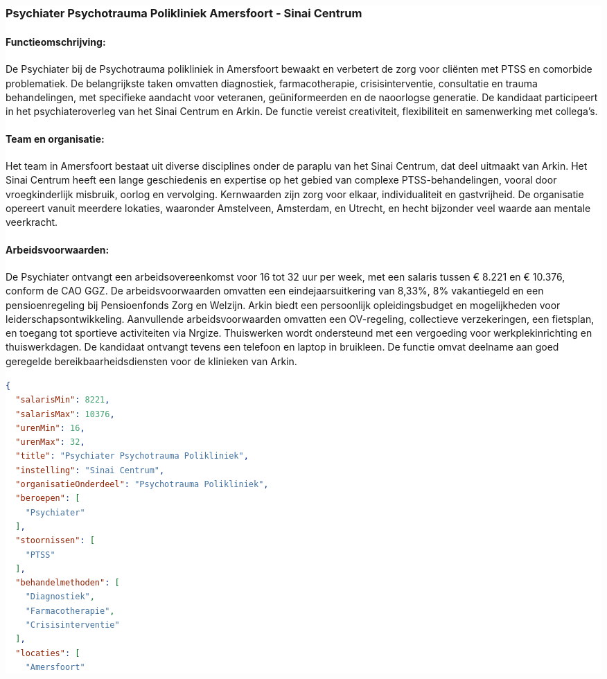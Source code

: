 ### Psychiater Psychotrauma Polikliniek Amersfoort - Sinai Centrum

#### Functieomschrijving:

De Psychiater bij de Psychotrauma polikliniek in Amersfoort bewaakt en verbetert de zorg voor cliënten met PTSS en
comorbide problematiek. De belangrijkste taken omvatten diagnostiek, farmacotherapie, crisisinterventie, consultatie en
trauma behandelingen, met specifieke aandacht voor veteranen, geüniformeerden en de naoorlogse generatie. De kandidaat
participeert in het psychiateroverleg van het Sinai Centrum en Arkin. De functie vereist creativiteit, flexibiliteit en
samenwerking met collega’s.

#### Team en organisatie:

Het team in Amersfoort bestaat uit diverse disciplines onder de paraplu van het Sinai Centrum, dat deel uitmaakt van
Arkin. Het Sinai Centrum heeft een lange geschiedenis en expertise op het gebied van complexe PTSS-behandelingen, vooral
door vroegkinderlijk misbruik, oorlog en vervolging. Kernwaarden zijn zorg voor elkaar, individualiteit en gastvrijheid.
De organisatie opereert vanuit meerdere lokaties, waaronder Amstelveen, Amsterdam, en Utrecht, en hecht bijzonder veel
waarde aan mentale veerkracht.

#### Arbeidsvoorwaarden:

De Psychiater ontvangt een arbeidsovereenkomst voor 16 tot 32 uur per week, met een salaris tussen € 8.221 en € 10.376,
conform de CAO GGZ. De arbeidsvoorwaarden omvatten een eindejaarsuitkering van 8,33%, 8% vakantiegeld en een
pensioenregeling bij Pensioenfonds Zorg en Welzijn. Arkin biedt een persoonlijk opleidingsbudget en mogelijkheden voor
leiderschapsontwikkeling. Aanvullende arbeidsvoorwaarden omvatten een OV-regeling, collectieve verzekeringen, een
fietsplan, en toegang tot sportieve activiteiten via Nrgize. Thuiswerken wordt ondersteund met een vergoeding voor
werkplekinrichting en thuiswerkdagen. De kandidaat ontvangt tevens een telefoon en laptop in bruikleen. De functie omvat
deelname aan goed geregelde bereikbaarheidsdiensten voor de klinieken van Arkin.

```json
{
  "salarisMin": 8221,
  "salarisMax": 10376,
  "urenMin": 16,
  "urenMax": 32,
  "title": "Psychiater Psychotrauma Polikliniek",
  "instelling": "Sinai Centrum",
  "organisatieOnderdeel": "Psychotrauma Polikliniek",
  "beroepen": [
    "Psychiater"
  ],
  "stoornissen": [
    "PTSS"
  ],
  "behandelmethoden": [
    "Diagnostiek",
    "Farmacotherapie",
    "Crisisinterventie"
  ],
  "locaties": [
    "Amersfoort"
```
